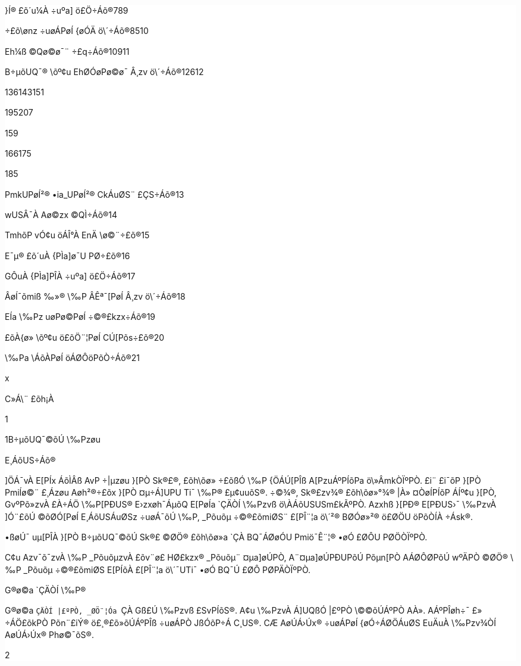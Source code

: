 }Í® £õ´u¼À ÷uºa] ö£Ö÷Áõ®789

÷£õ\ønz ÷uøÁPøÍ {øÓÄ ö\´÷Áõ®8510

Eh¼ß ©Qø©ø¯¨ ÷£q÷Áõ®10911

B÷µõUQ¯® \õº¢u EhØÓøPø©ø¯ Â¸zv ö\´÷Áõ®12612

136143151

195207

159

166175

185

PmkUPøÍ²® •ia_UPøÍ²® CkÁuØS¨ £ÇS÷Áõ®13

wUSÂ¯À Aø©zx ©QÌ÷Áõ®14

TmhõP vÓ¢u öÁÎ°À EnÄ \ø©¨÷£õ®15

E¯µ® £õ´uÀ {PÌa]ø¯U PØ÷£õ®16

GÔuÀ {PÌa]PÎÀ ÷uºa] ö£Ö÷Áõ®17

ÂøÍ¯õmiß ‰»® \‰P ÂÊª¯[PøÍ Â¸zv ö\´÷Áõ®18

EÍa \‰Pz uøPø©PøÍ ÷©®£kzx÷Áõ®19

£õÀ{ø» \õº¢u ö£õÖ¨¦PøÍ CÚ[Põs÷£õ®20

\‰Pa \ÁõÀPøÍ öÁØÔöPõÒ÷Áõ®21

x

C»Á\¨ £õh¡À

1

1B÷µõUQ¯©õÚ \‰Pzøu

E¸ÁõUS÷Áõ®

]ÖÁ¯vÀ E[PÍx ÁõÌÂß AvP ÷|µzøu }[PÒ Sk®£®, £õh\õø» ÷£õßÓ \‰P {ÖÁÚ[PÎß A[PzuÁºPÍõPa ö\»ÂmkÒÏºPÒ. £i¨ £i¯õP }[PÒ PmiÍø©¨ £¸Ázøu Aøh²®÷£õx­ }[PÒ ¤µ÷Á]UPU Ti¯ \‰P® £µ¢uuõS®. ÷©¾®, Sk®£zv¾® £õh\õø»°¾® |À» ¤ÒøÍPÍõP ÁÍº¢u }[PÒ, GvºPõ»zvÀ £À÷ÁÖ \‰P[PÐUS® E›zxøh¯ÁµõQ E[PøÍa `ÇÄÒÍ \‰Pzvß ö\ÀÁõUSUSm£kÃºPÒ. Azxhß }[PÐ® E[PÐUS›¯ \‰PzvÀ ]Ó¨£õÚ ©õØÓ[PøÍ E¸ÁõUSÁuØSz ÷uøÁ¯õÚ \‰P, _Põuõµ ÷©®£õmiØS¨ £[PÎ¨¦a ö\´²® BØÓø»²® ö£ØÖU öPõÒÍÀ ÷Ásk®.

•ßøÚ¯ uµ[PÎÀ }[PÒ B÷µõUQ¯©õÚ Sk®£ ©ØÖ® £õh\õø»a `ÇÀ BQ¯ÁØøÓU Pmiö¯Ê¨¦® •øÓ £ØÔU PØÖÒÏºPÒ.

C¢u Azv¯õ¯zvÀ \‰P _PõuõµzvÀ £õv¨ø£ HØ£kzx® _Põuõµ¨ ¤µa]øÚPÒ, A¨¤µa]øÚPÐUPõÚ Põµn[PÒ AÁØÔØPõÚ wºÄPÒ ©ØÖ® \‰P _Põuõµ ÷©®£õmiØS E[PÍõÀ £[PÎ¨¦a ö\´¯UTi¯ •øÓ BQ¯Ú £ØÔ PØPÄÒÏºPÒ.

G®ø©a `ÇÄÒÍ \‰P®

G®ø©a `ÇÄÒÍ |£ºPÒ, _ØÖ¨¦Óa `ÇÀ Gß£Ú \‰Pzvß £SvPÍõS®. A¢u \‰PzvÀ Á]UQßÓ |£ºPÒ \©©õÚÁºPÒ AÀ». AÁºPÎøh÷¯ £» ÷ÁÖ£õkPÒ Põn¨£iÝ® ö£¸®£õ»õÚÁºPÎß ÷uøÁPÒ JßÓõP÷Á C¸US®. CÆ AøÚÁ›Úx® ÷uøÁPøÍ {øÓ÷ÁØÖÁuØS EuÄuÀ \‰Pzv¾ÒÍ AøÚÁ›Úx® Phø©¯õS®.

2
